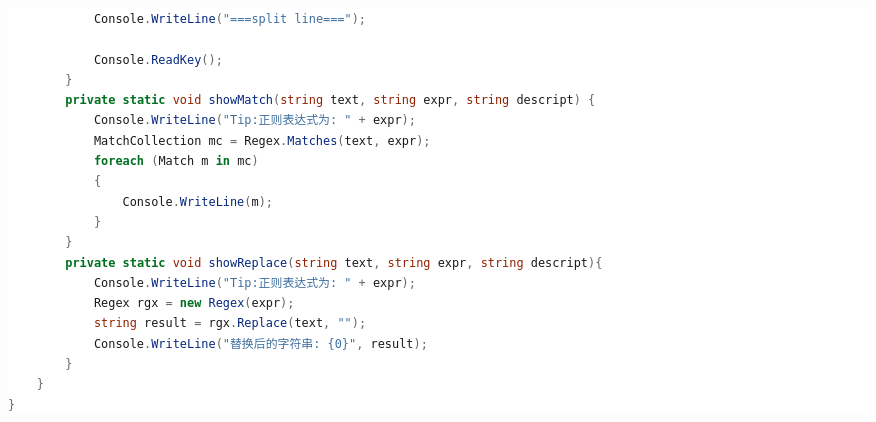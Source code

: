 ```C#
            Console.WriteLine("===split line==="); 
			
            Console.ReadKey();
		}
        private static void showMatch(string text, string expr, string descript) {
            Console.WriteLine("Tip:正则表达式为: " + expr);
            MatchCollection mc = Regex.Matches(text, expr);
            foreach (Match m in mc)
            {
                Console.WriteLine(m);
            }
        }
        private static void showReplace(string text, string expr, string descript){
            Console.WriteLine("Tip:正则表达式为: " + expr);
            Regex rgx = new Regex(expr);
            string result = rgx.Replace(text, "");
            Console.WriteLine("替换后的字符串: {0}", result); 
        }
	}
}
```


